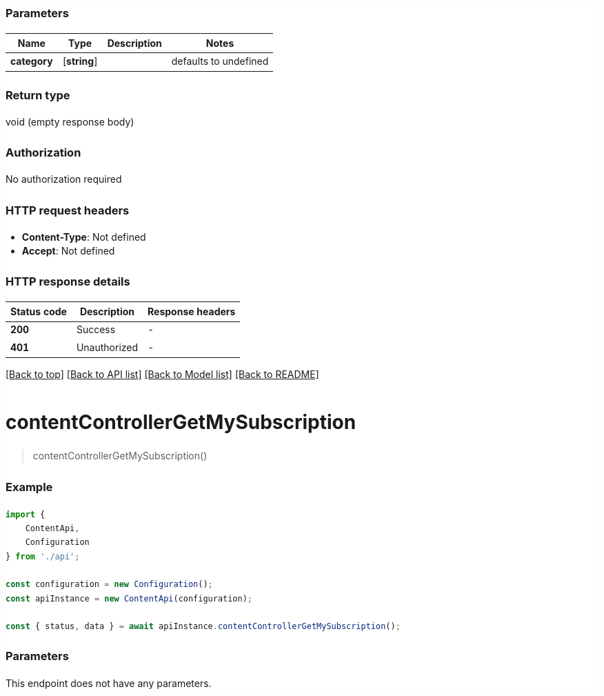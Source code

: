 ### Parameters

|Name | Type | Description  | Notes|
|------------- | ------------- | ------------- | -------------|
| **category** | [**string**] |  | defaults to undefined|


### Return type

void (empty response body)

### Authorization

No authorization required

### HTTP request headers

 - **Content-Type**: Not defined
 - **Accept**: Not defined


### HTTP response details
| Status code | Description | Response headers |
|-------------|-------------|------------------|
|**200** | Success |  -  |
|**401** | Unauthorized |  -  |

[[Back to top]](#) [[Back to API list]](../README.md#documentation-for-api-endpoints) [[Back to Model list]](../README.md#documentation-for-models) [[Back to README]](../README.md)

# **contentControllerGetMySubscription**
> contentControllerGetMySubscription()


### Example

```typescript
import {
    ContentApi,
    Configuration
} from './api';

const configuration = new Configuration();
const apiInstance = new ContentApi(configuration);

const { status, data } = await apiInstance.contentControllerGetMySubscription();
```

### Parameters
This endpoint does not have any parameters.
